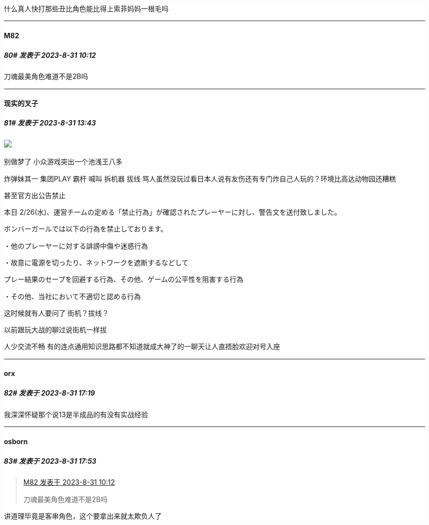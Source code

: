 什么真人快打那些丑比角色能比得上索菲妈妈一根毛吗


*****

####  M82  
##### 80#       发表于 2023-8-31 10:12

刀魂最美角色难道不是2B吗


*****

####  现实的叉子  
##### 81#       发表于 2023-8-31 13:43

<img src="https://static.saraba1st.com/image/smiley/face2017/049.png" referrerpolicy="no-referrer">

别做梦了 小众游戏突出一个池浅王八多

炸弹妹其一 集团PLAY 霸杆 喊叫 拆机器 拔线 骂人虽然没玩过看日本人说有友伤还有专门炸自己人玩的？环境比高达动物园还糟糕

甚至官方出公告禁止

本日 2/26(水)、運営チームの定める「禁止行為」が確認されたプレーヤーに対し、警告文を送付致しました。

ボンバーガールでは以下の行為を禁止しております。

・他のプレーヤーに対する誹謗中傷や迷惑行為

・故意に電源を切ったり、ネットワークを遮断するなどして

プレー結果のセーブを回避する行為、その他、ゲームの公平性を阻害する行為

・その他、当社において不適切と認める行為

这时候就有人要问了 街机？拔线？

以前跟玩大战的聊过说街机一样拔

人少交流不畅 有的连点通用知识思路都不知道就成大神了的一聊天让人直捂脸欢迎对号入座


*****

####  orx  
##### 82#       发表于 2023-8-31 17:19

我深深怀疑那个说13是半成品的有没有实战经验


*****

####  osborn  
##### 83#       发表于 2023-8-31 17:53

<blockquote><a href="httphttps://bbs.saraba1st.com/2b/forum.php?mod=redirect&amp;goto=findpost&amp;pid=62235592&amp;ptid=2150460" target="_blank">M82 发表于 2023-8-31 10:12</a>

刀魂最美角色难道不是2B吗</blockquote>
讲道理毕竟是客串角色，这个要拿出来就太欺负人了
